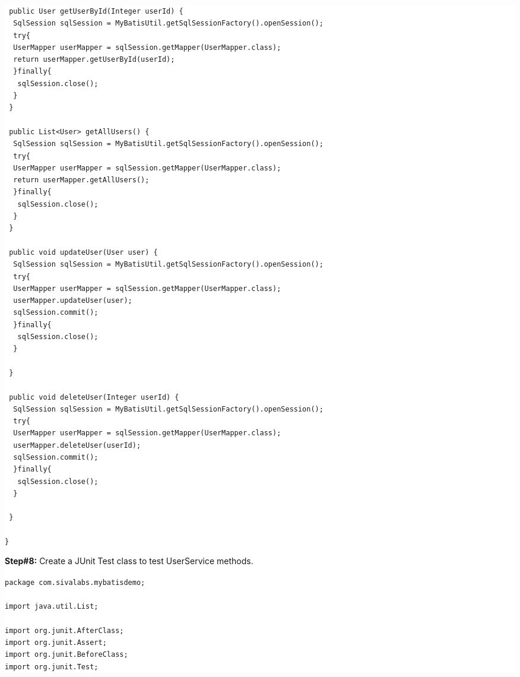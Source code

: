      public User getUserById(Integer userId) {
      SqlSession sqlSession = MyBatisUtil.getSqlSessionFactory().openSession();
      try{
      UserMapper userMapper = sqlSession.getMapper(UserMapper.class);
      return userMapper.getUserById(userId);
      }finally{
       sqlSession.close();
      }
     }
    
     public List<User> getAllUsers() {
      SqlSession sqlSession = MyBatisUtil.getSqlSessionFactory().openSession();
      try{
      UserMapper userMapper = sqlSession.getMapper(UserMapper.class);
      return userMapper.getAllUsers();
      }finally{
       sqlSession.close();
      }
     }
    
     public void updateUser(User user) {
      SqlSession sqlSession = MyBatisUtil.getSqlSessionFactory().openSession();
      try{
      UserMapper userMapper = sqlSession.getMapper(UserMapper.class);
      userMapper.updateUser(user);
      sqlSession.commit();
      }finally{
       sqlSession.close();
      }
      
     }
    
     public void deleteUser(Integer userId) {
      SqlSession sqlSession = MyBatisUtil.getSqlSessionFactory().openSession();
      try{
      UserMapper userMapper = sqlSession.getMapper(UserMapper.class);
      userMapper.deleteUser(userId);
      sqlSession.commit();
      }finally{
       sqlSession.close();
      }
      
     }
    
    }



**Step#8:** Create a JUnit Test class to test UserService methods.

    
    
    package com.sivalabs.mybatisdemo;
    
    import java.util.List;
    
    import org.junit.AfterClass;
    import org.junit.Assert;
    import org.junit.BeforeClass;
    import org.junit.Test;
    